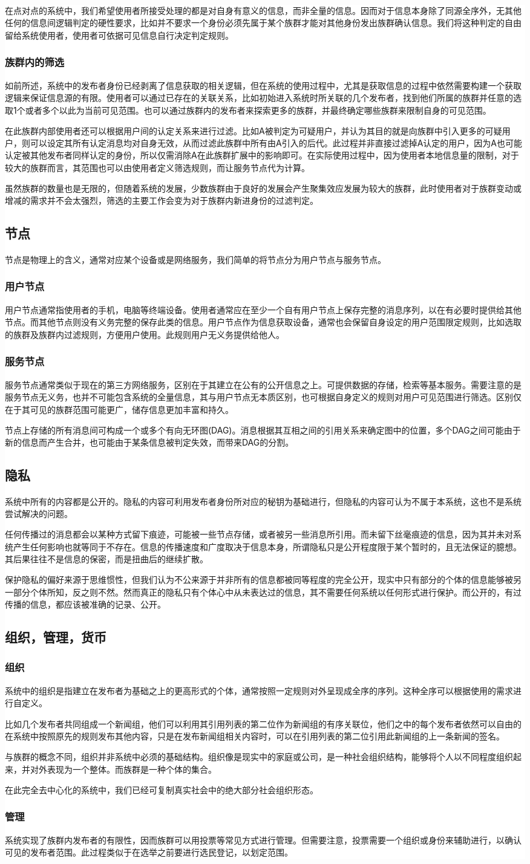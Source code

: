 在点对点的系统中，我们希望使用者所接受处理的都是对自身有意义的信息，而非全量的信息。因而对于信息本身除了同源全序外，无其他任何的信息间逻辑判定的硬性要求，比如并不要求一个身份必须先属于某个族群才能对其他身份发出族群确认信息。我们将这种判定的自由留给系统使用者，使用者可依据可见信息自行决定判定规则。

### 族群内的筛选

如前所述，系统中的发布者身份已经剥离了信息获取的相关逻辑，但在系统的使用过程中，尤其是获取信息的过程中依然需要构建一个获取逻辑来保证信息源的有限。使用者可以通过已存在的关联关系，比如初始进入系统时所关联的几个发布者，找到他们所属的族群并任意的选取1个或者多个以此为当前可见范围。也可以通过族群内的发布者来探索更多的族群，并最终确定哪些族群来限制自身的可见范围。

在此族群内部使用者还可以根据用户间的认定关系来进行过滤。比如A被判定为可疑用户，并认为其目的就是向族群中引入更多的可疑用户，则可以设定其所有认定消息均对自身无效，从而过滤此族群中所有由A引入的后代。此过程并非直接过滤掉A认定的用户，因为A也可能认定被其他发布者同样认定的身份，所以仅需消除A在此族群扩展中的影响即可。在实际使用过程中，因为使用者本地信息量的限制，对于较大的族群而言，其范围也可以由使用者定义筛选规则，而让服务节点代为计算。

虽然族群的数量也是无限的，但随着系统的发展，少数族群由于良好的发展会产生聚集效应发展为较大的族群，此时使用者对于族群变动或增减的需求并不会太强烈，筛选的主要工作会变为对于族群内新进身份的过滤判定。


## 节点

节点是物理上的含义，通常对应某个设备或是网络服务，我们简单的将节点分为用户节点与服务节点。

### 用户节点

用户节点通常指使用者的手机，电脑等终端设备。使用者通常应在至少一个自有用户节点上保存完整的消息序列，以在有必要时提供给其他节点。而其他节点则没有义务完整的保存此类的信息。用户节点作为信息获取设备，通常也会保留自身设定的用户范围限定规则，比如选取的族群及族群内过滤规则，方便用户使用。此规则用户无义务提供给他人。

### 服务节点

服务节点通常类似于现在的第三方网络服务，区别在于其建立在公有的公开信息之上。可提供数据的存储，检索等基本服务。需要注意的是服务节点无义务，也并不可能包含系统的全量信息，其与用户节点无本质区别，也可根据自身定义的规则对用户可见范围进行筛选。区别仅在于其可见的族群范围可能更广，储存信息更加丰富和持久。

节点上存储的所有消息间可构成一个或多个有向无环图(DAG)。消息根据其互相之间的引用关系来确定图中的位置，多个DAG之间可能由于新的信息而产生合并，也可能由于某条信息被判定失效，而带来DAG的分割。

## 隐私

系统中所有的内容都是公开的。隐私的内容可利用发布者身份所对应的秘钥为基础进行，但隐私的内容可认为不属于本系统，这也不是系统尝试解决的问题。

任何传播过的消息都会以某种方式留下痕迹，可能被一些节点存储，或者被另一些消息所引用。而未留下丝毫痕迹的信息，因为其并未对系统产生任何影响也就等同于不存在。信息的传播速度和广度取决于信息本身，所谓隐私只是公开程度限于某个暂时的，且无法保证的臆想。其后果往往不是信息的保密，而是扭曲后的继续扩散。

保护隐私的偏好来源于思维惯性，但我们认为不公来源于并非所有的信息都被同等程度的完全公开，现实中只有部分的个体的信息能够被另一部分个体所知，反之则不然。然而真正的隐私只有个体心中从未表达过的信息，其不需要任何系统以任何形式进行保护。而公开的，有过传播的信息，都应该被准确的记录、公开。

## 组织，管理，货币

### 组织
系统中的组织是指建立在发布者为基础之上的更高形式的个体，通常按照一定规则对外呈现成全序的序列。这种全序可以根据使用的需求进行自定义。

比如几个发布者共同组成一个新闻组，他们可以利用其引用列表的第二位作为新闻组的有序关联位，他们之中的每个发布者依然可以自由的在系统中按照原先的规则发布其他内容，只是在发布新闻组相关内容时，可以在引用列表的第二位引用此新闻组的上一条新闻的签名。

与族群的概念不同，组织并非系统中必须的基础结构。组织像是现实中的家庭或公司，是一种社会组织结构，能够将个人以不同程度组织起来，并对外表现为一个整体。而族群是一种个体的集合。

在此完全去中心化的系统中，我们已经可复制真实社会中的绝大部分社会组织形态。

### 管理
系统实现了族群内发布者的有限性，因而族群可以用投票等常见方式进行管理。但需要注意，投票需要一个组织或身份来辅助进行，以确认可见的发布者范围。此过程类似于在选举之前要进行选民登记，以划定范围。
